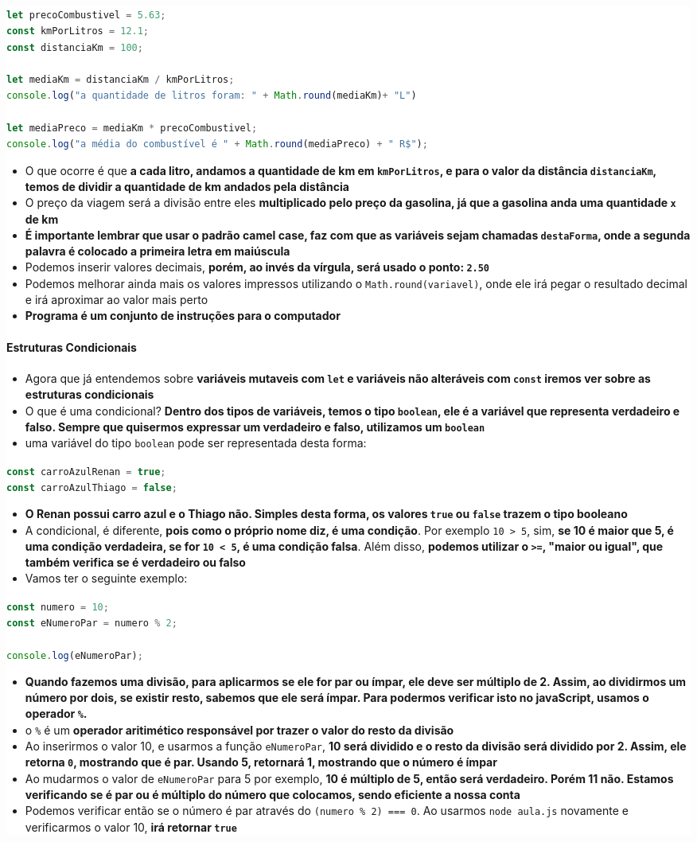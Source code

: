 ```js
let precoCombustivel = 5.63;
const kmPorLitros = 12.1; 
const distanciaKm = 100; 

let mediaKm = distanciaKm / kmPorLitros;
console.log("a quantidade de litros foram: " + Math.round(mediaKm)+ "L")

let mediaPreco = mediaKm * precoCombustivel;
console.log("a média do combustível é " + Math.round(mediaPreco) + " R$");
```

- O que ocorre é que __a cada litro, andamos a quantidade de km em `kmPorLitros`, e para o valor da distância `distanciaKm`, temos de dividir a quantidade de km andados pela distância__
- O preço da viagem será a divisão entre eles __multiplicado pelo preço da gasolina, já que a gasolina anda uma quantidade `x` de km__
- __É importante lembrar que usar o padrão camel case, faz com que as variáveis sejam chamadas `destaForma`, onde a segunda palavra é colocado a primeira letra em maiúscula__
- Podemos inserir valores decimais, __porém, ao invés da vírgula, será usado o ponto: `2.50`__
- Podemos melhorar ainda mais os valores impressos utilizando o `Math.round(variavel)`, onde ele irá pegar o resultado decimal e irá aproximar ao valor mais perto
- __Programa é um conjunto de instruções para o computador__

#### Estruturas Condicionais

- Agora que já entendemos sobre __variáveis mutaveis com `let` e variáveis não alteráveis com `const` iremos ver sobre as estruturas condicionais__
- O que é uma condicional? __Dentro dos tipos de variáveis, temos o tipo `boolean`, ele é a variável que representa verdadeiro e falso. Sempre que quisermos expressar um verdadeiro e falso, utilizamos um `boolean`__
- uma variável do tipo `boolean` pode ser representada desta forma:

```js
const carroAzulRenan = true;
const carroAzulThiago = false;
```

- __O Renan possui carro azul e o Thiago não. Simples desta forma, os valores `true` ou `false` trazem o tipo booleano__
- A condicional, é diferente, __pois como o próprio nome diz, é uma condição__. Por exemplo `10 > 5`, sim, __se 10 é maior que 5, é uma condição verdadeira, se for `10 < 5`, é uma condição falsa__. Além disso, __podemos utilizar o `>=`, "maior ou igual", que também verifica se é verdadeiro ou falso__
- Vamos ter o seguinte exemplo:

```javascript
const numero = 10;
const eNumeroPar = numero % 2;

console.log(eNumeroPar);
```

- __Quando fazemos uma divisão, para aplicarmos se ele for par ou ímpar, ele deve ser múltiplo de 2. Assim, ao dividirmos um número por dois, se existir resto, sabemos que ele será ímpar. Para podermos verificar isto no javaScript, usamos o operador `%`.__
- o `%` é um __operador aritimético responsável por trazer o valor do resto da divisão__
- Ao inserirmos o valor 10, e usarmos a função `eNumeroPar`, __10 será dividido e o resto da divisão será dividido por 2. Assim, ele retorna `0`, mostrando que é par. Usando 5, retornará 1, mostrando que o número é ímpar__
- Ao mudarmos o valor de `eNumeroPar` para 5 por exemplo, __10 é múltiplo de 5, então será verdadeiro. Porém 11 não. Estamos verificando se é par ou é múltiplo do número que colocamos, sendo eficiente a nossa conta__
- Podemos verificar então se o número é par através do `(numero % 2) === 0`. Ao usarmos `node aula.js` novamente e verificarmos o valor 10, __irá retornar `true`__

